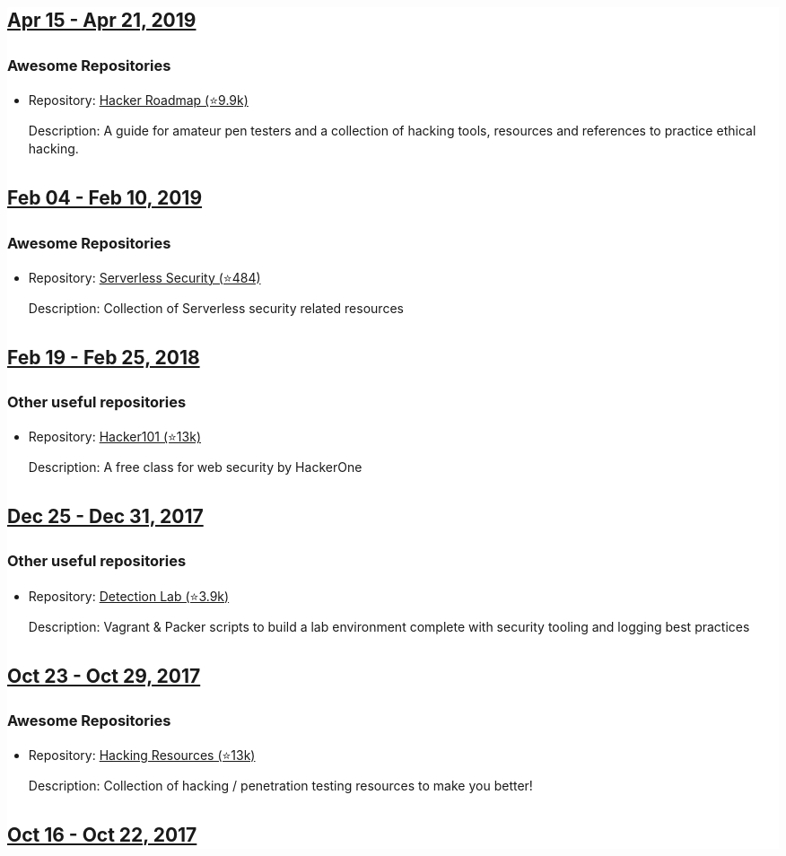 
## [Apr 15 - Apr 21, 2019](/content/2019/15/README.md)

### Awesome Repositories

- Repository: [Hacker Roadmap (⭐9.9k)](https://github.com/sundowndev/hacker-roadmap)

  Description: A guide for amateur pen testers and a collection of hacking tools, resources and references to practice ethical hacking.



## [Feb 04 - Feb 10, 2019](/content/2019/5/README.md)

### Awesome Repositories

- Repository: [Serverless Security (⭐484)](https://github.com/puresec/awesome-serverless-security/)

  Description: Collection of Serverless security related resources



## [Feb 19 - Feb 25, 2018](/content/2018/8/README.md)

### Other useful repositories

- Repository: [Hacker101 (⭐13k)](https://github.com/Hacker0x01/hacker101)

  Description: A free class for web security by HackerOne



## [Dec 25 - Dec 31, 2017](/content/2017/52/README.md)

### Other useful repositories

- Repository: [Detection Lab (⭐3.9k)](https://github.com/clong/DetectionLab)

  Description: Vagrant & Packer scripts to build a lab environment complete with security tooling and logging best practices



## [Oct 23 - Oct 29, 2017](/content/2017/43/README.md)

### Awesome Repositories

- Repository: [Hacking Resources (⭐13k)](https://github.com/vitalysim/Awesome-Hacking-Resources)

  Description: Collection of hacking / penetration testing resources to make you better!



## [Oct 16 - Oct 22, 2017](/content/2017/42/README.md)
